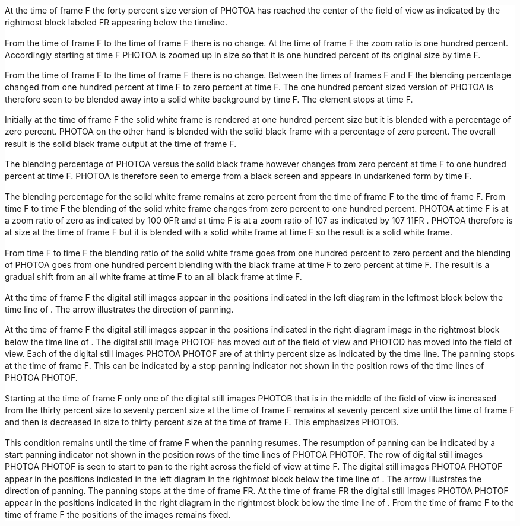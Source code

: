 At the time of frame F the forty percent size version of PHOTOA has reached the center of the field of view as indicated by the rightmost block labeled FR appearing below the timeline.

From the time of frame F to the time of frame F there is no change. At the time of frame F the zoom ratio is one hundred percent. Accordingly starting at time F PHOTOA is zoomed up in size so that it is one hundred percent of its original size by time F.

From the time of frame F to the time of frame F there is no change. Between the times of frames F and F the blending percentage changed from one hundred percent at time F to zero percent at time F. The one hundred percent sized version of PHOTOA is therefore seen to be blended away into a solid white background by time F. The element stops at time F.

Initially at the time of frame F the solid white frame is rendered at one hundred percent size but it is blended with a percentage of zero percent. PHOTOA on the other hand is blended with the solid black frame with a percentage of zero percent. The overall result is the solid black frame output at the time of frame F.

The blending percentage of PHOTOA versus the solid black frame however changes from zero percent at time F to one hundred percent at time F. PHOTOA is therefore seen to emerge from a black screen and appears in undarkened form by time F.

The blending percentage for the solid white frame remains at zero percent from the time of frame F to the time of frame F. From time F to time F the blending of the solid white frame changes from zero percent to one hundred percent. PHOTOA at time F is at a zoom ratio of zero as indicated by 100 0FR and at time F is at a zoom ratio of 107 as indicated by 107 11FR . PHOTOA therefore is at size at the time of frame F but it is blended with a solid white frame at time F so the result is a solid white frame.

From time F to time F the blending ratio of the solid white frame goes from one hundred percent to zero percent and the blending of PHOTOA goes from one hundred percent blending with the black frame at time F to zero percent at time F. The result is a gradual shift from an all white frame at time F to an all black frame at time F.

At the time of frame F the digital still images appear in the positions indicated in the left diagram in the leftmost block below the time line of . The arrow illustrates the direction of panning.

At the time of frame F the digital still images appear in the positions indicated in the right diagram image in the rightmost block below the time line of . The digital still image PHOTOF has moved out of the field of view and PHOTOD has moved into the field of view. Each of the digital still images PHOTOA PHOTOF are of at thirty percent size as indicated by the time line. The panning stops at the time of frame F. This can be indicated by a stop panning indicator not shown in the position rows of the time lines of PHOTOA PHOTOF.

Starting at the time of frame F only one of the digital still images PHOTOB that is in the middle of the field of view is increased from the thirty percent size to seventy percent size at the time of frame F remains at seventy percent size until the time of frame F and then is decreased in size to thirty percent size at the time of frame F. This emphasizes PHOTOB.

This condition remains until the time of frame F when the panning resumes. The resumption of panning can be indicated by a start panning indicator not shown in the position rows of the time lines of PHOTOA PHOTOF. The row of digital still images PHOTOA PHOTOF is seen to start to pan to the right across the field of view at time F. The digital still images PHOTOA PHOTOF appear in the positions indicated in the left diagram in the rightmost block below the time line of . The arrow illustrates the direction of panning. The panning stops at the time of frame FR. At the time of frame FR the digital still images PHOTOA PHOTOF appear in the positions indicated in the right diagram in the rightmost block below the time line of . From the time of frame F to the time of frame F the positions of the images remains fixed.
